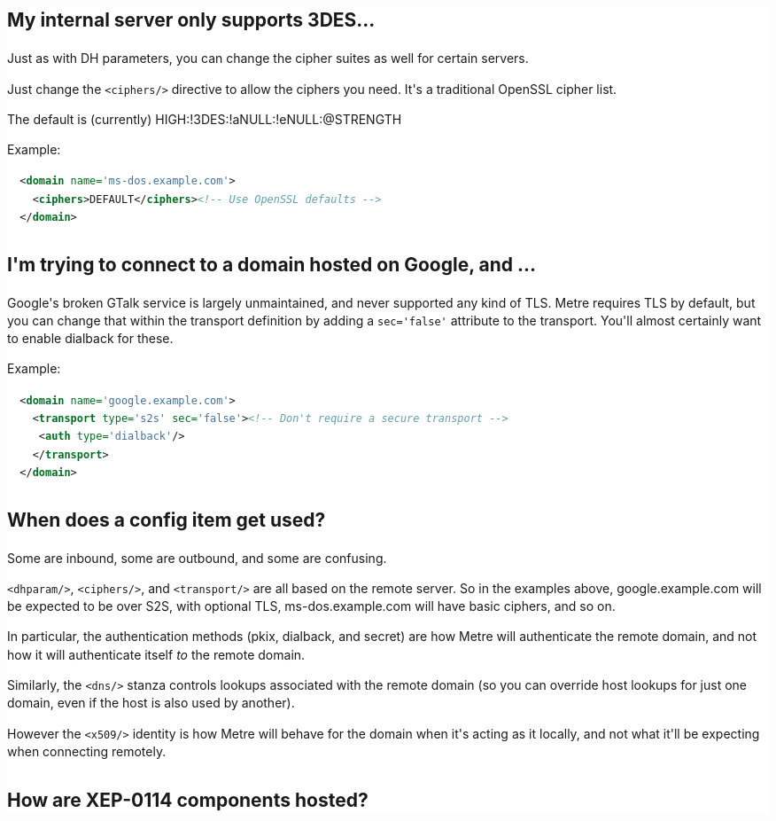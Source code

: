 My internal server only supports 3DES...
----

Just as with DH parameters, you can change the cipher suites as well for certain servers.

Just change the `<ciphers/>` directive to allow the ciphers you need. It's a traditional OpenSSL cipher list.

The default is (currently) HIGH:!3DES:!aNULL:!eNULL:@STRENGTH

Example:

```xml
  <domain name='ms-dos.example.com'>
    <ciphers>DEFAULT</ciphers><!-- Use OpenSSL defaults -->
  </domain>
```

I'm trying to connect to a domain hosted on Google, and ...
----

Google's broken GTalk service is largely unmaintained, and never supported any kind
of TLS. Metre requires TLS by default, but you can change that within the transport definition
by adding a `sec='false'` attribute to the transport. You'll almost certainly want to enable
dialback for these.

Example:

```xml
  <domain name='google.example.com'>
    <transport type='s2s' sec='false'><!-- Don't require a secure transport -->
     <auth type='dialback'/>
    </transport>
  </domain>
```

When does a config item get used?
----

Some are inbound, some are outbound, and some are confusing.

`<dhparam/>`, `<ciphers/>`, and `<transport/>` are all based on the remote server. So in the examples above,
google.example.com will be expected to be over S2S, with optional TLS, ms-dos.example.com will
have basic ciphers, and so on.

In particular, the authentication methods (pkix, dialback, and secret) are how Metre will
authenticate the remote domain, and not how it will authenticate itself *to* the remote domain.

Similarly, the `<dns/>` stanza controls lookups associated with the remote domain (so you can
override host lookups for just one domain, even if the host is also used by another).

However the `<x509/>` identity is how Metre will behave for the domain when it's acting as it locally, and not what it'll
be expecting when connecting remotely.

How are XEP-0114 components hosted?
----
